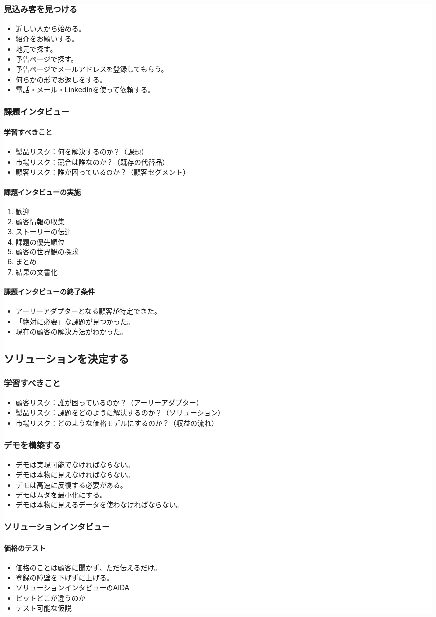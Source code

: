 ### 見込み客を見つける
+ 近しい人から始める。
+ 紹介をお願いする。
+ 地元で探す。
+ 予告ページで探す。
+ 予告ページでメールアドレスを登録してもらう。
+ 何らかの形でお返しをする。
+ 電話・メール・LinkedInを使って依頼する。

### 課題インタビュー

#### 学習すべきこと
+ 製品リスク：何を解決するのか？（課題）
+ 市場リスク：競合は誰なのか？（既存の代替品）
+ 顧客リスク：誰が困っているのか？（顧客セグメント）

#### 課題インタビューの実施
  1. 歓迎
  1. 顧客情報の収集
  1. ストーリーの伝達
  1. 課題の優先順位
  1. 顧客の世界観の探求
  1. まとめ
  1. 結果の文書化

#### 課題インタビューの終了条件
+ アーリーアダプターとなる顧客が特定できた。
+ 「絶対に必要」な課題が見つかった。
+ 現在の顧客の解決方法がわかった。

## ソリューションを決定する
### 学習すべきこと
+ 顧客リスク：誰が困っているのか？（アーリーアダプター）
+ 製品リスク：課題をどのように解決するのか？（ソリューション）
+ 市場リスク：どのような価格モデルにするのか？（収益の流れ）

### デモを構築する
+ デモは実現可能でなければならない。
+ デモは本物に見えなければならない。
+ デモは高速に反復する必要がある。
+ デモはムダを最小化にする。
+ デモは本物に見えるデータを使わなければならない。

### ソリューションインタビュー

#### 価格のテスト
+ 価格のことは顧客に聞かず、ただ伝えるだけ。
+ 登録の障壁を下げずに上げる。
+ ソリューションインタビューのAIDA
+ ピットどこが違うのか
+ テスト可能な仮説
